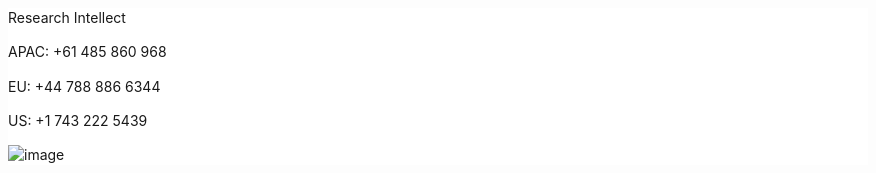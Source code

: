 Research Intellect</p><p>APAC: +61 485 860 968</p><p>EU: +44 788 886 6344</p><p>US: +1 743 222 5439</p>
![image](https://github.com/user-attachments/assets/29f4de10-914c-458b-9388-297a76994f51)
